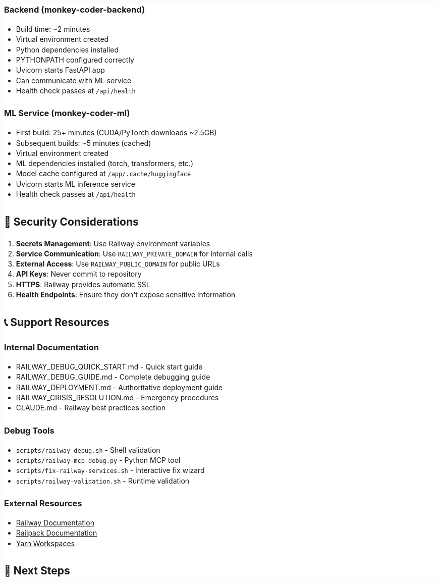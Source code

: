 ### Backend (monkey-coder-backend)
- Build time: ~2 minutes
- Virtual environment created
- Python dependencies installed
- PYTHONPATH configured correctly
- Uvicorn starts FastAPI app
- Can communicate with ML service
- Health check passes at `/api/health`

### ML Service (monkey-coder-ml)
- First build: 25+ minutes (CUDA/PyTorch downloads ~2.5GB)
- Subsequent builds: ~5 minutes (cached)
- Virtual environment created
- ML dependencies installed (torch, transformers, etc.)
- Model cache configured at `/app/.cache/huggingface`
- Uvicorn starts ML inference service
- Health check passes at `/api/health`

## 🔐 Security Considerations

1. **Secrets Management**: Use Railway environment variables
2. **Service Communication**: Use `RAILWAY_PRIVATE_DOMAIN` for internal calls
3. **External Access**: Use `RAILWAY_PUBLIC_DOMAIN` for public URLs
4. **API Keys**: Never commit to repository
5. **HTTPS**: Railway provides automatic SSL
6. **Health Endpoints**: Ensure they don't expose sensitive information

## 📞 Support Resources

### Internal Documentation
- RAILWAY_DEBUG_QUICK_START.md - Quick start guide
- RAILWAY_DEBUG_GUIDE.md - Complete debugging guide
- RAILWAY_DEPLOYMENT.md - Authoritative deployment guide
- RAILWAY_CRISIS_RESOLUTION.md - Emergency procedures
- CLAUDE.md - Railway best practices section

### Debug Tools
- `scripts/railway-debug.sh` - Shell validation
- `scripts/railway-mcp-debug.py` - Python MCP tool
- `scripts/fix-railway-services.sh` - Interactive fix wizard
- `scripts/railway-validation.sh` - Runtime validation

### External Resources
- [Railway Documentation](https://docs.railway.com/)
- [Railpack Documentation](https://railpack.com/)
- [Yarn Workspaces](https://yarnpkg.com/features/workspaces)

## 🎯 Next Steps
